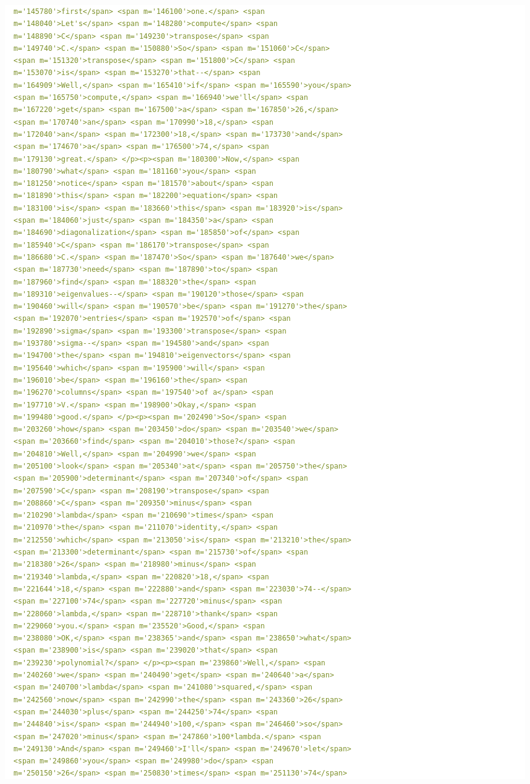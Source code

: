 ```yaml
  m='145780'>first</span> <span m='146100'>one.</span> <span
  m='148040'>Let's</span> <span m='148280'>compute</span> <span
  m='148890'>C</span> <span m='149230'>transpose</span> <span
  m='149740'>C.</span> <span m='150880'>So</span> <span m='151060'>C</span>
  <span m='151320'>transpose</span> <span m='151800'>C</span> <span
  m='153070'>is</span> <span m='153270'>that--</span> <span
  m='164909'>Well,</span> <span m='165410'>if</span> <span m='165590'>you</span>
  <span m='165750'>compute,</span> <span m='166940'>we'll</span> <span
  m='167220'>get</span> <span m='167500'>a</span> <span m='167850'>26,</span>
  <span m='170740'>an</span> <span m='170990'>18,</span> <span
  m='172040'>an</span> <span m='172300'>18,</span> <span m='173730'>and</span>
  <span m='174670'>a</span> <span m='176500'>74,</span> <span
  m='179130'>great.</span> </p><p><span m='180300'>Now,</span> <span
  m='180790'>what</span> <span m='181160'>you</span> <span
  m='181250'>notice</span> <span m='181570'>about</span> <span
  m='181890'>this</span> <span m='182200'>equation</span> <span
  m='183100'>is</span> <span m='183660'>this</span> <span m='183920'>is</span>
  <span m='184060'>just</span> <span m='184350'>a</span> <span
  m='184690'>diagonalization</span> <span m='185850'>of</span> <span
  m='185940'>C</span> <span m='186170'>transpose</span> <span
  m='186680'>C.</span> <span m='187470'>So</span> <span m='187640'>we</span>
  <span m='187730'>need</span> <span m='187890'>to</span> <span
  m='187960'>find</span> <span m='188320'>the</span> <span
  m='189310'>eigenvalues--</span> <span m='190120'>those</span> <span
  m='190460'>will</span> <span m='190570'>be</span> <span m='191270'>the</span>
  <span m='192070'>entries</span> <span m='192570'>of</span> <span
  m='192890'>sigma</span> <span m='193300'>transpose</span> <span
  m='193780'>sigma--</span> <span m='194580'>and</span> <span
  m='194700'>the</span> <span m='194810'>eigenvectors</span> <span
  m='195640'>which</span> <span m='195900'>will</span> <span
  m='196010'>be</span> <span m='196160'>the</span> <span
  m='196270'>columns</span> <span m='197540'>of a</span> <span
  m='197710'>V.</span> <span m='198900'>Okay,</span> <span
  m='199480'>good.</span> </p><p><span m='202490'>So</span> <span
  m='203260'>how</span> <span m='203450'>do</span> <span m='203540'>we</span>
  <span m='203660'>find</span> <span m='204010'>those?</span> <span
  m='204810'>Well,</span> <span m='204990'>we</span> <span
  m='205100'>look</span> <span m='205340'>at</span> <span m='205750'>the</span>
  <span m='205900'>determinant</span> <span m='207340'>of</span> <span
  m='207590'>C</span> <span m='208190'>transpose</span> <span
  m='208860'>C</span> <span m='209350'>minus</span> <span
  m='210290'>lambda</span> <span m='210690'>times</span> <span
  m='210970'>the</span> <span m='211070'>identity,</span> <span
  m='212550'>which</span> <span m='213050'>is</span> <span m='213210'>the</span>
  <span m='213300'>determinant</span> <span m='215730'>of</span> <span
  m='218380'>26</span> <span m='218980'>minus</span> <span
  m='219340'>lambda,</span> <span m='220820'>18,</span> <span
  m='221644'>18,</span> <span m='222880'>and</span> <span m='223030'>74--</span>
  <span m='227100'>74</span> <span m='227720'>minus</span> <span
  m='228060'>lambda,</span> <span m='228710'>thank</span> <span
  m='229060'>you.</span> <span m='235520'>Good,</span> <span
  m='238080'>OK,</span> <span m='238365'>and</span> <span m='238650'>what</span>
  <span m='238900'>is</span> <span m='239020'>that</span> <span
  m='239230'>polynomial?</span> </p><p><span m='239860'>Well,</span> <span
  m='240260'>we</span> <span m='240490'>get</span> <span m='240640'>a</span>
  <span m='240700'>lambda</span> <span m='241080'>squared,</span> <span
  m='242560'>now</span> <span m='242990'>the</span> <span m='243360'>26</span>
  <span m='244030'>plus</span> <span m='244250'>74</span> <span
  m='244840'>is</span> <span m='244940'>100,</span> <span m='246460'>so</span>
  <span m='247020'>minus</span> <span m='247860'>100*lambda.</span> <span
  m='249130'>And</span> <span m='249460'>I'll</span> <span m='249670'>let</span>
  <span m='249860'>you</span> <span m='249980'>do</span> <span
  m='250150'>26</span> <span m='250830'>times</span> <span m='251130'>74</span>
```